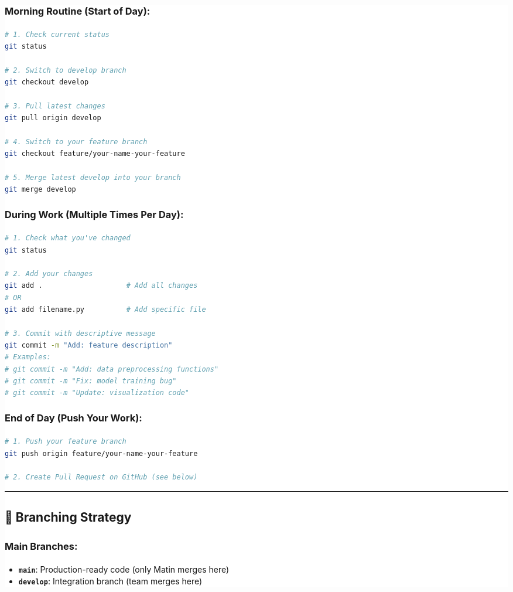 ### **Morning Routine (Start of Day):**
```bash
# 1. Check current status
git status

# 2. Switch to develop branch
git checkout develop

# 3. Pull latest changes
git pull origin develop

# 4. Switch to your feature branch
git checkout feature/your-name-your-feature

# 5. Merge latest develop into your branch
git merge develop
```

### **During Work (Multiple Times Per Day):**
```bash
# 1. Check what you've changed
git status

# 2. Add your changes
git add .                    # Add all changes
# OR
git add filename.py          # Add specific file

# 3. Commit with descriptive message
git commit -m "Add: feature description"
# Examples:
# git commit -m "Add: data preprocessing functions"
# git commit -m "Fix: model training bug"
# git commit -m "Update: visualization code"
```

### **End of Day (Push Your Work):**
```bash
# 1. Push your feature branch
git push origin feature/your-name-your-feature

# 2. Create Pull Request on GitHub (see below)
```

---

## 🌿 **Branching Strategy**

### **Main Branches:**
- **`main`**: Production-ready code (only Matin merges here)
- **`develop`**: Integration branch (team merges here)
